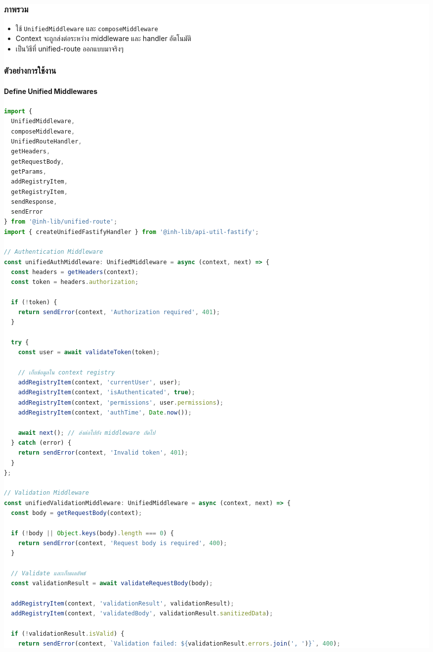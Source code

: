 ### ภาพรวม
- ใช้ `UnifiedMiddleware` และ `composeMiddleware`
- Context จะถูกส่งต่อระหว่าง middleware และ handler อัตโนมัติ
- เป็นวิธีที่ unified-route ออกแบบมาจริงๆ

### ตัวอย่างการใช้งาน

#### Define Unified Middlewares
```typescript
import { 
  UnifiedMiddleware,
  composeMiddleware,
  UnifiedRouteHandler,
  getHeaders,
  getRequestBody,
  getParams,
  addRegistryItem,
  getRegistryItem,
  sendResponse,
  sendError
} from '@inh-lib/unified-route';
import { createUnifiedFastifyHandler } from '@inh-lib/api-util-fastify';

// Authentication Middleware
const unifiedAuthMiddleware: UnifiedMiddleware = async (context, next) => {
  const headers = getHeaders(context);
  const token = headers.authorization;
  
  if (!token) {
    return sendError(context, 'Authorization required', 401);
  }
  
  try {
    const user = await validateToken(token);
    
    // เก็บข้อมูลใน context registry
    addRegistryItem(context, 'currentUser', user);
    addRegistryItem(context, 'isAuthenticated', true);
    addRegistryItem(context, 'permissions', user.permissions);
    addRegistryItem(context, 'authTime', Date.now());
    
    await next(); // ส่งต่อไปยัง middleware ถัดไป
  } catch (error) {
    return sendError(context, 'Invalid token', 401);
  }
};

// Validation Middleware
const unifiedValidationMiddleware: UnifiedMiddleware = async (context, next) => {
  const body = getRequestBody(context);
  
  if (!body || Object.keys(body).length === 0) {
    return sendError(context, 'Request body is required', 400);
  }
  
  // Validate และเก็บผลลัพธ์
  const validationResult = await validateRequestBody(body);
  
  addRegistryItem(context, 'validationResult', validationResult);
  addRegistryItem(context, 'validatedBody', validationResult.sanitizedData);
  
  if (!validationResult.isValid) {
    return sendError(context, `Validation failed: ${validationResult.errors.join(', ')}`, 400);
```